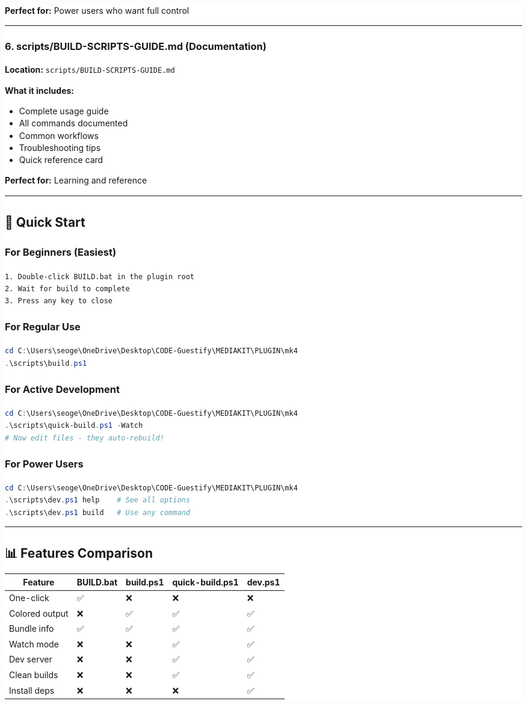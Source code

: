 **Perfect for:** Power users who want full control

---

### 6. **scripts/BUILD-SCRIPTS-GUIDE.md** (Documentation)
**Location:** `scripts/BUILD-SCRIPTS-GUIDE.md`

**What it includes:**
- Complete usage guide
- All commands documented
- Common workflows
- Troubleshooting tips
- Quick reference card

**Perfect for:** Learning and reference

---

## 🚀 Quick Start

### For Beginners (Easiest)
```
1. Double-click BUILD.bat in the plugin root
2. Wait for build to complete
3. Press any key to close
```

### For Regular Use
```powershell
cd C:\Users\seoge\OneDrive\Desktop\CODE-Guestify\MEDIAKIT\PLUGIN\mk4
.\scripts\build.ps1
```

### For Active Development
```powershell
cd C:\Users\seoge\OneDrive\Desktop\CODE-Guestify\MEDIAKIT\PLUGIN\mk4
.\scripts\quick-build.ps1 -Watch
# Now edit files - they auto-rebuild!
```

### For Power Users
```powershell
cd C:\Users\seoge\OneDrive\Desktop\CODE-Guestify\MEDIAKIT\PLUGIN\mk4
.\scripts\dev.ps1 help    # See all options
.\scripts\dev.ps1 build   # Use any command
```

---

## 📊 Features Comparison

| Feature | BUILD.bat | build.ps1 | quick-build.ps1 | dev.ps1 |
|---------|-----------|-----------|-----------------|---------|
| One-click | ✅ | ❌ | ❌ | ❌ |
| Colored output | ❌ | ✅ | ✅ | ✅ |
| Bundle info | ✅ | ✅ | ✅ | ✅ |
| Watch mode | ❌ | ❌ | ✅ | ✅ |
| Dev server | ❌ | ❌ | ✅ | ✅ |
| Clean builds | ❌ | ❌ | ✅ | ✅ |
| Install deps | ❌ | ❌ | ❌ | ✅ |